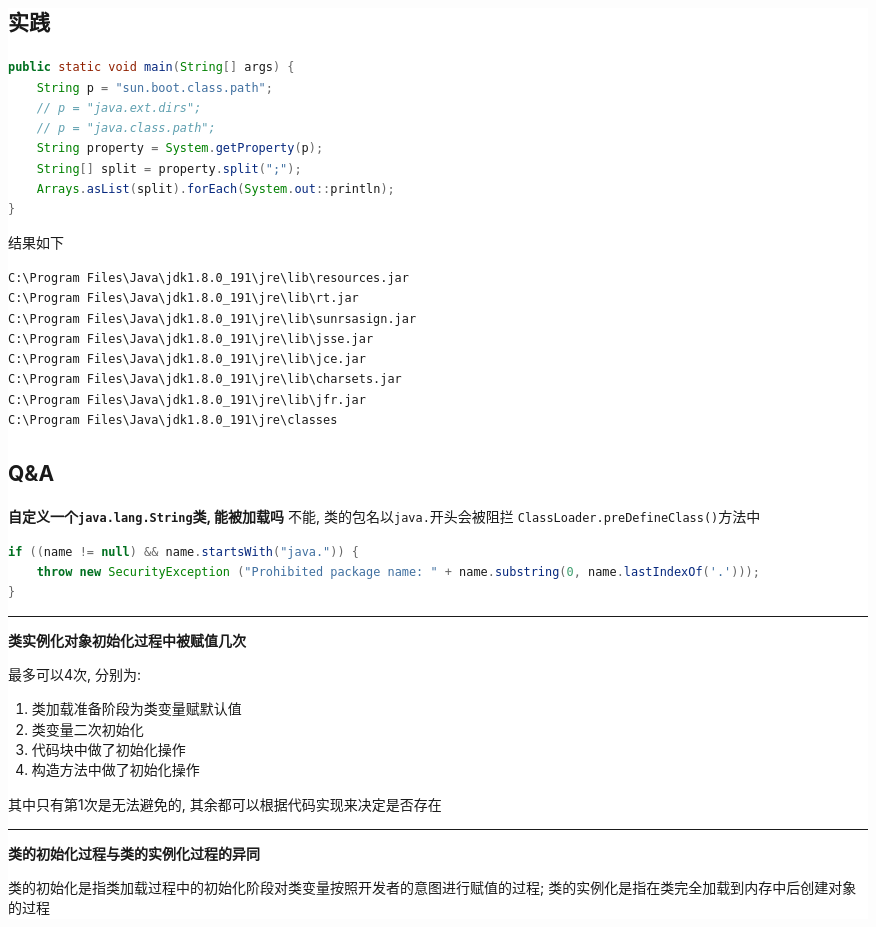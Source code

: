 ## 实践

```Java
public static void main(String[] args) {
    String p = "sun.boot.class.path";
    // p = "java.ext.dirs";
    // p = "java.class.path";
    String property = System.getProperty(p);
    String[] split = property.split(";");
    Arrays.asList(split).forEach(System.out::println);
}
```

结果如下
```
C:\Program Files\Java\jdk1.8.0_191\jre\lib\resources.jar
C:\Program Files\Java\jdk1.8.0_191\jre\lib\rt.jar
C:\Program Files\Java\jdk1.8.0_191\jre\lib\sunrsasign.jar
C:\Program Files\Java\jdk1.8.0_191\jre\lib\jsse.jar
C:\Program Files\Java\jdk1.8.0_191\jre\lib\jce.jar
C:\Program Files\Java\jdk1.8.0_191\jre\lib\charsets.jar
C:\Program Files\Java\jdk1.8.0_191\jre\lib\jfr.jar
C:\Program Files\Java\jdk1.8.0_191\jre\classes
```

## Q&A

**自定义一个`java.lang.String`类, 能被加载吗**
不能, 类的包名以`java.`开头会被阻拦
`ClassLoader.preDefineClass()`方法中

```Java
if ((name != null) && name.startsWith("java.")) {
    throw new SecurityException ("Prohibited package name: " + name.substring(0, name.lastIndexOf('.')));
}
```

***

**类实例化对象初始化过程中被赋值几次**

最多可以4次, 分别为:
1. 类加载准备阶段为类变量赋默认值
2. 类变量二次初始化
3. 代码块中做了初始化操作
4. 构造方法中做了初始化操作

其中只有第1次是无法避免的, 其余都可以根据代码实现来决定是否存在

***

**类的初始化过程与类的实例化过程的异同**

类的初始化是指类加载过程中的初始化阶段对类变量按照开发者的意图进行赋值的过程;
类的实例化是指在类完全加载到内存中后创建对象的过程
